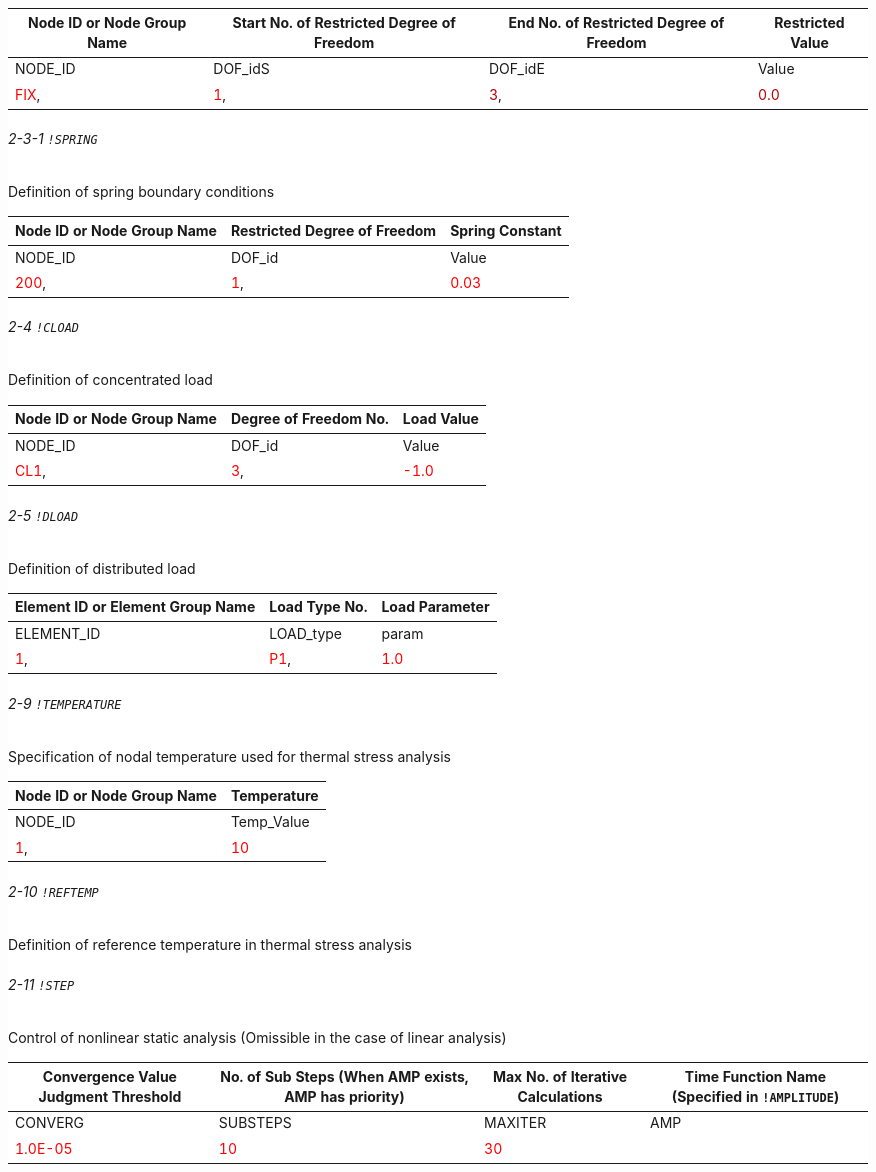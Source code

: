 | Node ID or Node Group Name | Start No. of Restricted Degree of Freedom | End No. of Restricted Degree of Freedom | Restricted Value |
|----------------------------|-------------------------------------------|-----------------------------------------|------------------|
| NODE_ID                    | DOF_idS                                   | DOF_idE                                 | Value            |
|<font color="Red">FIX</font>, |<font color="Red">1</font>,|<font color="color">3</font>,|<font color="color">0.0</font>|

###### 2-3-1 `!SPRING`

Definition of spring boundary conditions

|Node ID or Node Group Name|Restricted Degree of Freedom|Spring Constant|
|--------------------------|----------------------------|---------------|
|NODE_ID                   |DOF_id                      |Value          |
|<font color="Red">200</font>,|<font color="Red">1</font>,|<font color="Red">0.03</font>|

###### 2-4 `!CLOAD`

Definition of concentrated load

|Node ID or Node Group Name|Degree of Freedom No.|Load Value|
|--------------------------|---------------------|----------|
|NODE_ID                   |DOF_id               |Value     |
|<font color="Red">CL1</font>,|<font color="Red">3</font>,|<font color="Red">-1.0</font>|

###### 2-5 `!DLOAD`

Definition of distributed load

|Element ID or Element Group Name|Load Type No.|Load Parameter|
|--------------------------------|-------------|--------------|
|ELEMENT_ID                      |LOAD_type    |param         |
|<font color="Red">1</font>, |<font color="Red">P1</font>,|<font color="Red">1.0</font>|

###### 2-9 `!TEMPERATURE`

Specification of nodal temperature used for thermal stress analysis

|Node ID or Node Group Name|Temperature|
|--------------------------|-----------|
|NODE_ID                   |Temp_Value |
|<font color="Red">1</font>, |<font color="Red">10</font>|

###### 2-10 `!REFTEMP`

Definition of reference temperature in thermal stress analysis

###### 2-11 `!STEP`

Control of nonlinear static analysis (Omissible in the case of linear analysis)

|Convergence Value Judgment Threshold|No. of Sub Steps (When AMP exists, AMP has priority)|Max No. of Iterative Calculations|Time Function Name (Specified in `!AMPLITUDE`)
|-------|--------|-------|---|
|CONVERG|SUBSTEPS|MAXITER|AMP|
|<font color="Red">1.0E-05</font>   |<font color="Red">10</font>              |<font color="Red">30</font>|   |
